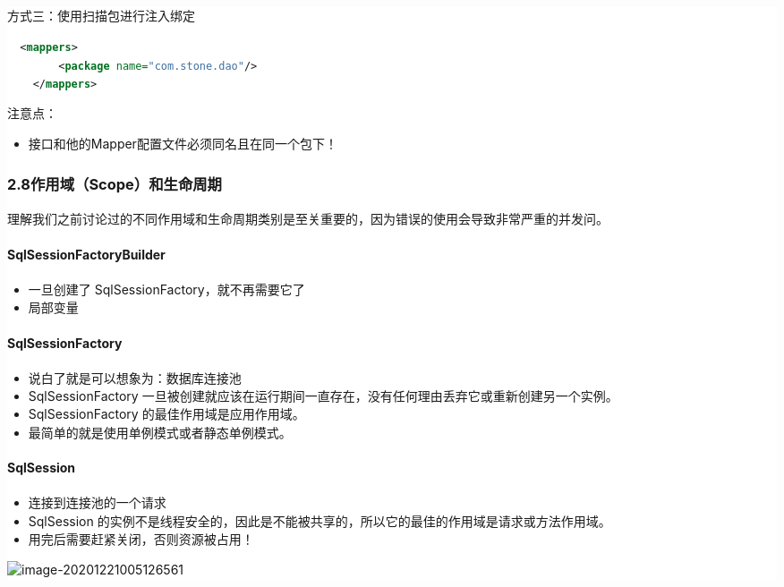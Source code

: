  

方式三：使用扫描包进行注入绑定

```xml
  <mappers>
        <package name="com.stone.dao"/>
    </mappers>
```

注意点：

- 接口和他的Mapper配置文件必须同名且在同一个包下！



### 2.8作用域（Scope）和生命周期

理解我们之前讨论过的不同作用域和生命周期类别是至关重要的，因为错误的使用会导致非常严重的并发问。

#### SqlSessionFactoryBuilder

- 一旦创建了 SqlSessionFactory，就不再需要它了
- 局部变量

#### SqlSessionFactory

- 说白了就是可以想象为：数据库连接池
- SqlSessionFactory 一旦被创建就应该在运行期间一直存在，没有任何理由丢弃它或重新创建另一个实例。
- SqlSessionFactory 的最佳作用域是应用作用域。
- 最简单的就是使用单例模式或者静态单例模式。

#### SqlSession

- 连接到连接池的一个请求
- SqlSession 的实例不是线程安全的，因此是不能被共享的，所以它的最佳的作用域是请求或方法作用域。
- 用完后需要赶紧关闭，否则资源被占用！

![image-20201221005126561](https://feltdrunk.github.io/img/image-20201221004708294.png)
